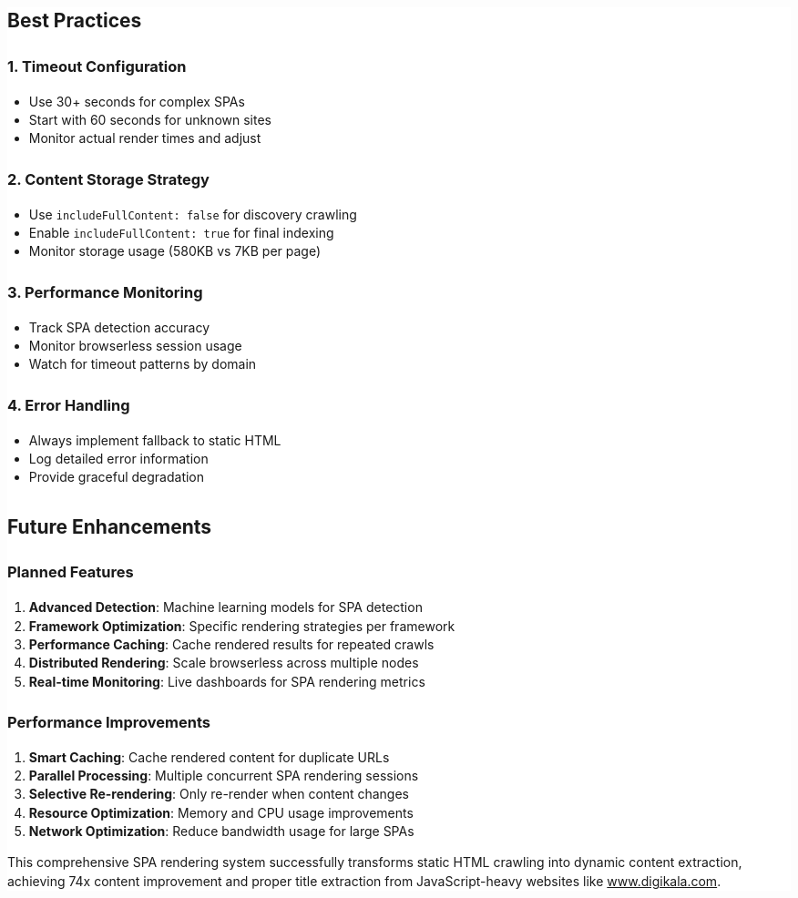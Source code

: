 ## Best Practices

### 1. **Timeout Configuration**
- Use 30+ seconds for complex SPAs
- Start with 60 seconds for unknown sites
- Monitor actual render times and adjust

### 2. **Content Storage Strategy**
- Use `includeFullContent: false` for discovery crawling
- Enable `includeFullContent: true` for final indexing
- Monitor storage usage (580KB vs 7KB per page)

### 3. **Performance Monitoring**
- Track SPA detection accuracy
- Monitor browserless session usage
- Watch for timeout patterns by domain

### 4. **Error Handling**
- Always implement fallback to static HTML
- Log detailed error information
- Provide graceful degradation

## Future Enhancements

### Planned Features

1. **Advanced Detection**: Machine learning models for SPA detection
2. **Framework Optimization**: Specific rendering strategies per framework
3. **Performance Caching**: Cache rendered results for repeated crawls
4. **Distributed Rendering**: Scale browserless across multiple nodes
5. **Real-time Monitoring**: Live dashboards for SPA rendering metrics

### Performance Improvements

1. **Smart Caching**: Cache rendered content for duplicate URLs
2. **Parallel Processing**: Multiple concurrent SPA rendering sessions
3. **Selective Re-rendering**: Only re-render when content changes
4. **Resource Optimization**: Memory and CPU usage improvements
5. **Network Optimization**: Reduce bandwidth usage for large SPAs

This comprehensive SPA rendering system successfully transforms static HTML crawling into dynamic content extraction, achieving 74x content improvement and proper title extraction from JavaScript-heavy websites like www.digikala.com. 